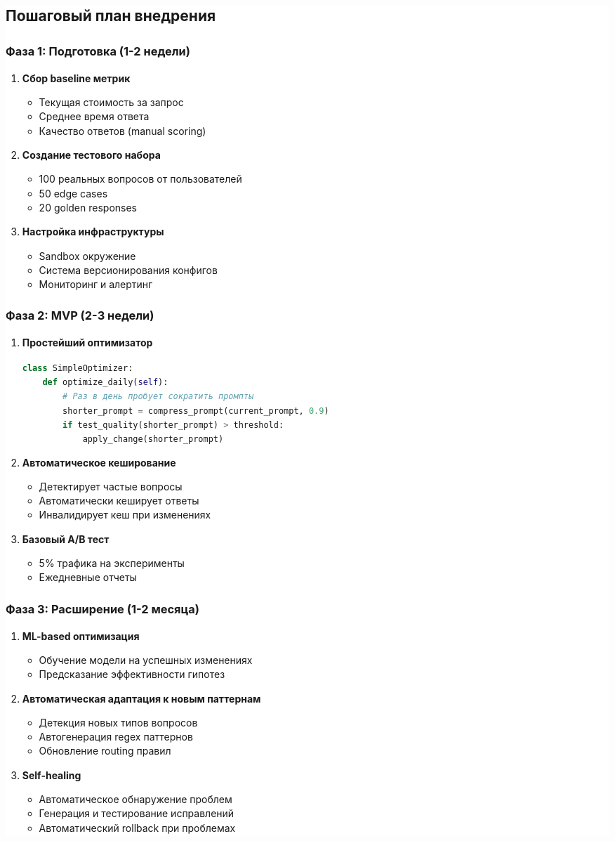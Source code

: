 ## Пошаговый план внедрения

### Фаза 1: Подготовка (1-2 недели)
1. **Сбор baseline метрик**
   - Текущая стоимость за запрос
   - Среднее время ответа
   - Качество ответов (manual scoring)

2. **Создание тестового набора**
   - 100 реальных вопросов от пользователей
   - 50 edge cases
   - 20 golden responses

3. **Настройка инфраструктуры**
   - Sandbox окружение
   - Система версионирования конфигов
   - Мониторинг и алертинг

### Фаза 2: MVP (2-3 недели)
1. **Простейший оптимизатор**
   ```python
   class SimpleOptimizer:
       def optimize_daily(self):
           # Раз в день пробует сократить промпты
           shorter_prompt = compress_prompt(current_prompt, 0.9)
           if test_quality(shorter_prompt) > threshold:
               apply_change(shorter_prompt)
   ```

2. **Автоматическое кеширование**
   - Детектирует частые вопросы
   - Автоматически кеширует ответы
   - Инвалидирует кеш при изменениях

3. **Базовый A/B тест**
   - 5% трафика на эксперименты
   - Ежедневные отчеты

### Фаза 3: Расширение (1-2 месяца)
1. **ML-based оптимизация**
   - Обучение модели на успешных изменениях
   - Предсказание эффективности гипотез

2. **Автоматическая адаптация к новым паттернам**
   - Детекция новых типов вопросов
   - Автогенерация regex паттернов
   - Обновление routing правил

3. **Self-healing**
   - Автоматическое обнаружение проблем
   - Генерация и тестирование исправлений
   - Автоматический rollback при проблемах

